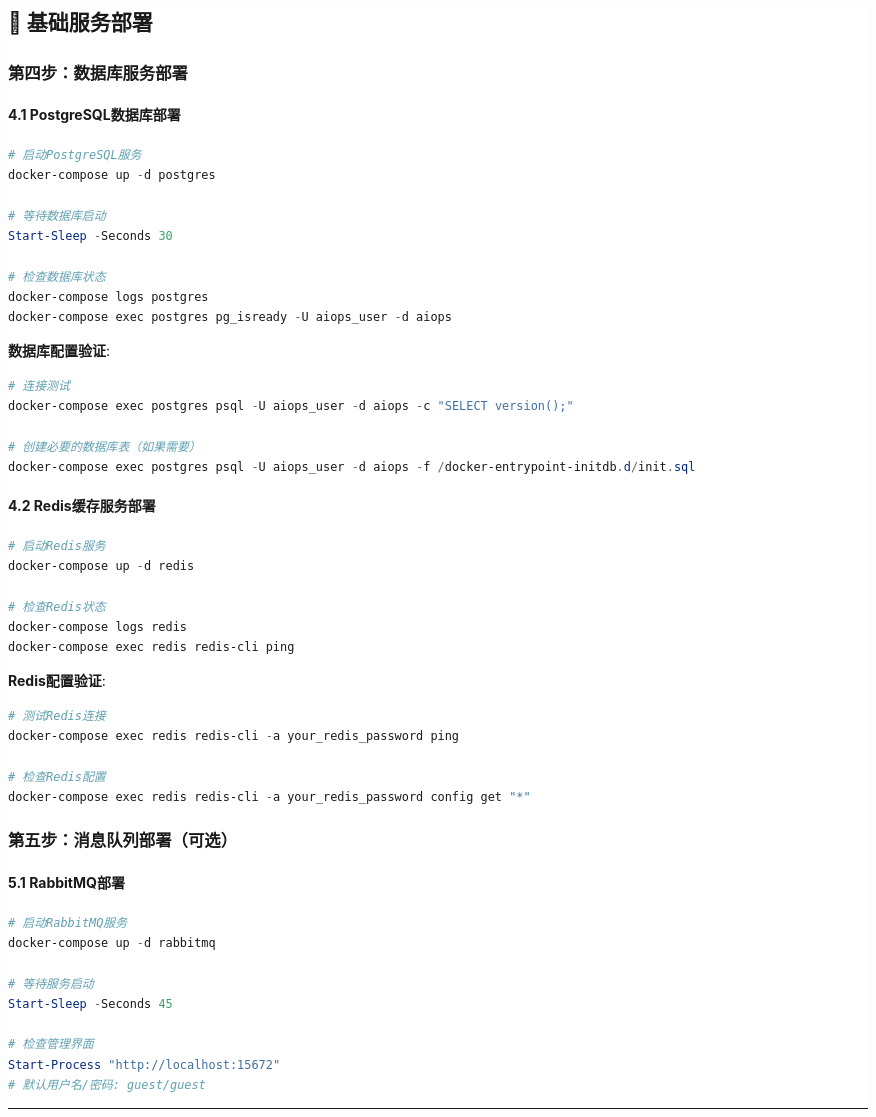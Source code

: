 ## 🔧 基础服务部署

### 第四步：数据库服务部署

#### 4.1 PostgreSQL数据库部署

```powershell
# 启动PostgreSQL服务
docker-compose up -d postgres

# 等待数据库启动
Start-Sleep -Seconds 30

# 检查数据库状态
docker-compose logs postgres
docker-compose exec postgres pg_isready -U aiops_user -d aiops
```

**数据库配置验证**:
```powershell
# 连接测试
docker-compose exec postgres psql -U aiops_user -d aiops -c "SELECT version();"

# 创建必要的数据库表（如果需要）
docker-compose exec postgres psql -U aiops_user -d aiops -f /docker-entrypoint-initdb.d/init.sql
```

#### 4.2 Redis缓存服务部署

```powershell
# 启动Redis服务
docker-compose up -d redis

# 检查Redis状态
docker-compose logs redis
docker-compose exec redis redis-cli ping
```

**Redis配置验证**:
```powershell
# 测试Redis连接
docker-compose exec redis redis-cli -a your_redis_password ping

# 检查Redis配置
docker-compose exec redis redis-cli -a your_redis_password config get "*"
```

### 第五步：消息队列部署（可选）

#### 5.1 RabbitMQ部署

```powershell
# 启动RabbitMQ服务
docker-compose up -d rabbitmq

# 等待服务启动
Start-Sleep -Seconds 45

# 检查管理界面
Start-Process "http://localhost:15672"
# 默认用户名/密码: guest/guest
```

---